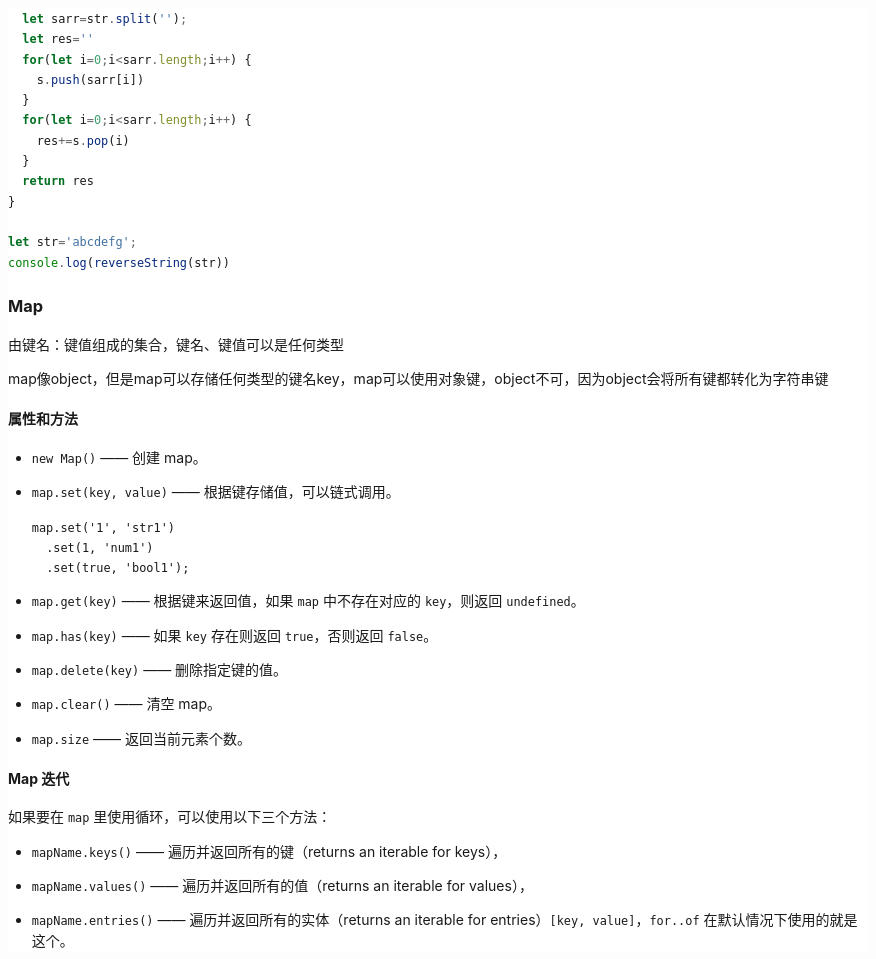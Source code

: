 ```javascript
  let sarr=str.split('');
  let res=''
  for(let i=0;i<sarr.length;i++) {
    s.push(sarr[i])
  }
  for(let i=0;i<sarr.length;i++) {
    res+=s.pop(i)
  }
  return res  
}

let str='abcdefg';
console.log(reverseString(str))


```



### Map 

由键名：键值组成的集合，键名、键值可以是任何类型

map像object，但是map可以存储任何类型的键名key，map可以使用对象键，object不可，因为object会将所有键都转化为字符串键

#### 属性和方法

- `new Map()` —— 创建 map。

- `map.set(key, value)` —— 根据键存储值，可以链式调用。

  ```
  map.set('1', 'str1')
    .set(1, 'num1')
    .set(true, 'bool1');
  ```

- `map.get(key)` —— 根据键来返回值，如果 `map` 中不存在对应的 `key`，则返回 `undefined`。

- `map.has(key)` —— 如果 `key` 存在则返回 `true`，否则返回 `false`。

- `map.delete(key)` —— 删除指定键的值。

- `map.clear()` —— 清空 map。

- `map.size` —— 返回当前元素个数。



#### Map 迭代

如果要在 `map` 里使用循环，可以使用以下三个方法：

- `mapName.keys()` —— 遍历并返回所有的键（returns an iterable for keys），

- `mapName.values()` —— 遍历并返回所有的值（returns an iterable for values），

- `mapName.entries()` —— 遍历并返回所有的实体（returns an iterable for entries）`[key, value]`，`for..of` 在默认情况下使用的就是这个。
